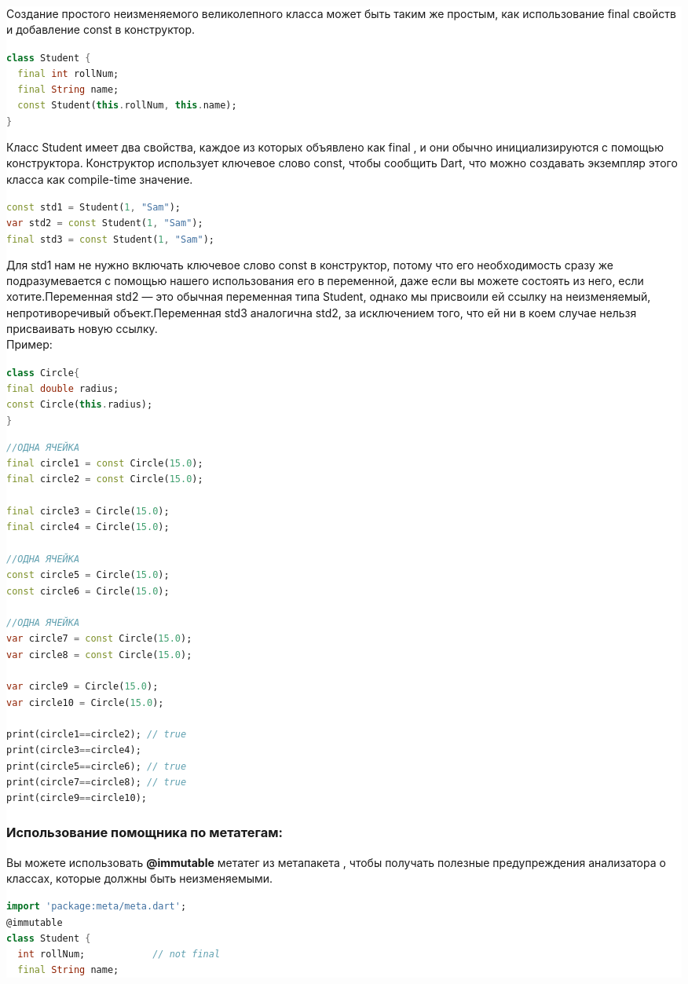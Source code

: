Создание простого неизменяемого великолепного класса может быть таким же простым, как использование final свойств и добавление const в конструктор.
```dart
class Student {
  final int rollNum;
  final String name;
  const Student(this.rollNum, this.name);
}
```
Класс Student имеет два свойства, каждое из которых объявлено как final , и они обычно инициализируются с помощью конструктора.
Конструктор использует ключевое слово const, чтобы сообщить Dart, что можно создавать экземпляр этого класса как compile-time значение.
```dart
const std1 = Student(1, "Sam");
var std2 = const Student(1, "Sam");
final std3 = const Student(1, "Sam");
```
Для std1 нам не нужно включать ключевое слово const в конструктор, потому что его необходимость сразу же подразумевается с помощью нашего использования его в
переменной, даже если вы можете состоять из него, если хотите.Переменная std2 — это обычная переменная типа Student, однако мы присвоили ей ссылку на 
неизменяемый, непротиворечивый объект.Переменная std3 аналогична std2, за исключением того, что ей ни в коем случае нельзя присваивать новую ссылку. </br>
Пример:
```dart
class Circle{
final double radius;
const Circle(this.radius);
}
```
```dart
//ОДНА ЯЧЕЙКА
final circle1 = const Circle(15.0);
final circle2 = const Circle(15.0);

final circle3 = Circle(15.0);
final circle4 = Circle(15.0);

//ОДНА ЯЧЕЙКА
const circle5 = Circle(15.0);
const circle6 = Circle(15.0);

//ОДНА ЯЧЕЙКА
var circle7 = const Circle(15.0);
var circle8 = const Circle(15.0);

var circle9 = Circle(15.0);
var circle10 = Circle(15.0);

print(circle1==circle2); // true
print(circle3==circle4);
print(circle5==circle6); // true
print(circle7==circle8); // true
print(circle9==circle10);
```
### Использование помощника по метатегам:
Вы можете использовать **@immutable** метатег из метапакета , чтобы получать полезные предупреждения анализатора о классах, которые должны быть неизменяемыми.
```dart
import 'package:meta/meta.dart';
@immutable
class Student {
  int rollNum;            // not final
  final String name;
```